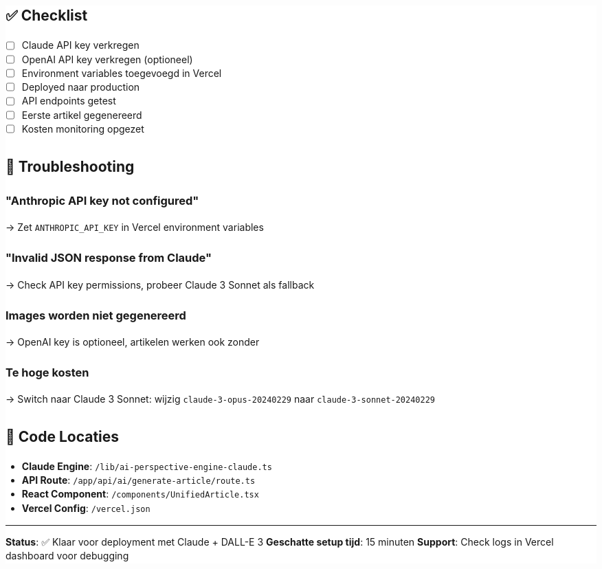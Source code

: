 ## ✅ Checklist

- [ ] Claude API key verkregen
- [ ] OpenAI API key verkregen (optioneel)
- [ ] Environment variables toegevoegd in Vercel
- [ ] Deployed naar production
- [ ] API endpoints getest
- [ ] Eerste artikel gegenereerd
- [ ] Kosten monitoring opgezet

## 🔧 Troubleshooting

### "Anthropic API key not configured"
→ Zet `ANTHROPIC_API_KEY` in Vercel environment variables

### "Invalid JSON response from Claude"
→ Check API key permissions, probeer Claude 3 Sonnet als fallback

### Images worden niet gegenereerd
→ OpenAI key is optioneel, artikelen werken ook zonder

### Te hoge kosten
→ Switch naar Claude 3 Sonnet: wijzig `claude-3-opus-20240229` naar `claude-3-sonnet-20240229`

## 📝 Code Locaties

- **Claude Engine**: `/lib/ai-perspective-engine-claude.ts`
- **API Route**: `/app/api/ai/generate-article/route.ts`
- **React Component**: `/components/UnifiedArticle.tsx`
- **Vercel Config**: `/vercel.json`

---

**Status**: ✅ Klaar voor deployment met Claude + DALL-E 3
**Geschatte setup tijd**: 15 minuten
**Support**: Check logs in Vercel dashboard voor debugging